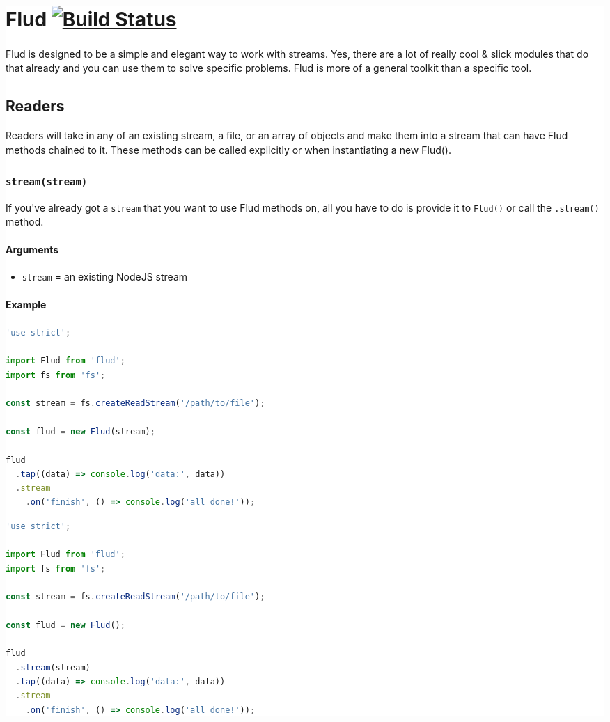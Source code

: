 # Flud [![Build Status](https://secure.travis-ci.org/ben-bradley/flud.png?branch=master)](https://travis-ci.org/ben-bradley/flud)

Flud is designed to be a simple and elegant way to work with streams.  Yes, there are a lot of really cool & slick modules that do that already and you can use them to solve specific problems.  Flud is more of a general toolkit than a specific tool.


## Readers

Readers will take in any of an existing stream, a file, or an array of objects and make them into a stream that can have Flud methods chained to it.  These methods can be called explicitly or when instantiating a new Flud().

### `stream(stream)`

If you've already got a `stream` that you want to use Flud methods on, all you have to do is provide it to `Flud()` or call the `.stream()` method.

#### Arguments

- `stream` = an existing NodeJS stream

#### Example

```javascript
'use strict';

import Flud from 'flud';
import fs from 'fs';

const stream = fs.createReadStream('/path/to/file');

const flud = new Flud(stream);

flud
  .tap((data) => console.log('data:', data))
  .stream
    .on('finish', () => console.log('all done!'));
```

```javascript
'use strict';

import Flud from 'flud';
import fs from 'fs';

const stream = fs.createReadStream('/path/to/file');

const flud = new Flud();

flud
  .stream(stream)
  .tap((data) => console.log('data:', data))
  .stream
    .on('finish', () => console.log('all done!'));
```

